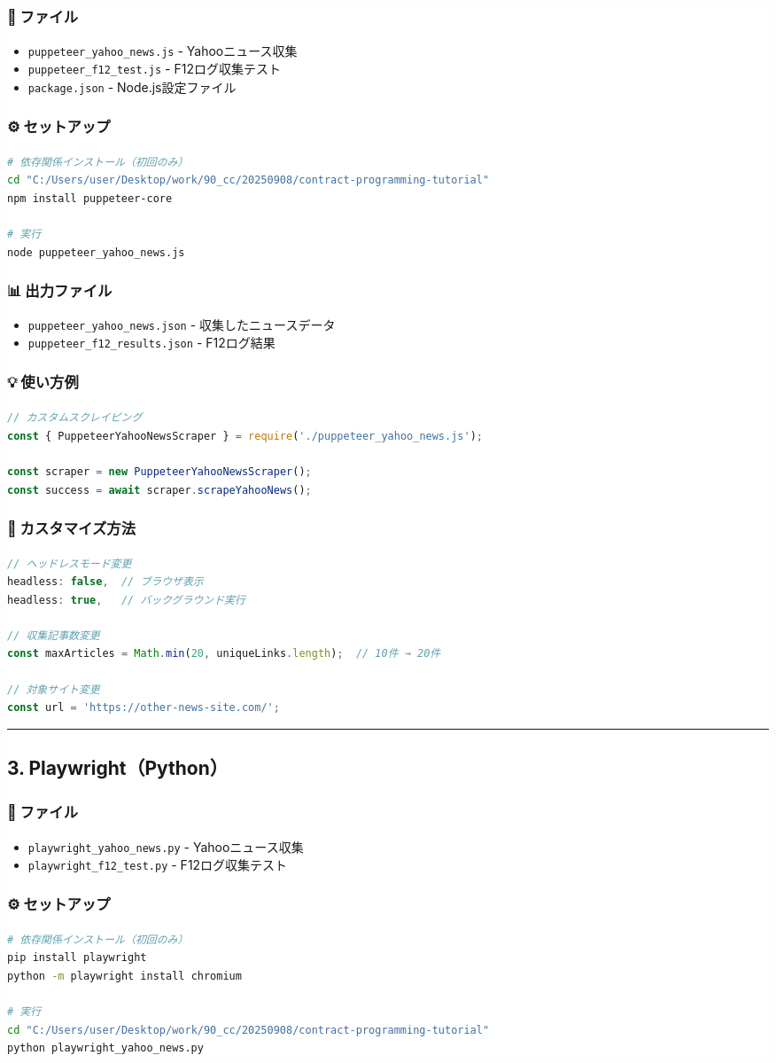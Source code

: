 ### 📁 ファイル
- `puppeteer_yahoo_news.js` - Yahooニュース収集
- `puppeteer_f12_test.js` - F12ログ収集テスト
- `package.json` - Node.js設定ファイル

### ⚙️ セットアップ
```bash
# 依存関係インストール（初回のみ）
cd "C:/Users/user/Desktop/work/90_cc/20250908/contract-programming-tutorial"
npm install puppeteer-core

# 実行
node puppeteer_yahoo_news.js
```

### 📊 出力ファイル
- `puppeteer_yahoo_news.json` - 収集したニュースデータ
- `puppeteer_f12_results.json` - F12ログ結果

### 💡 使い方例
```javascript
// カスタムスクレイピング
const { PuppeteerYahooNewsScraper } = require('./puppeteer_yahoo_news.js');

const scraper = new PuppeteerYahooNewsScraper();
const success = await scraper.scrapeYahooNews();
```

### 🔧 カスタマイズ方法
```javascript
// ヘッドレスモード変更
headless: false,  // ブラウザ表示
headless: true,   // バックグラウンド実行

// 収集記事数変更
const maxArticles = Math.min(20, uniqueLinks.length);  // 10件 → 20件

// 対象サイト変更
const url = 'https://other-news-site.com/';
```

---

## 3. Playwright（Python）

### 📁 ファイル
- `playwright_yahoo_news.py` - Yahooニュース収集
- `playwright_f12_test.py` - F12ログ収集テスト

### ⚙️ セットアップ
```bash
# 依存関係インストール（初回のみ）
pip install playwright
python -m playwright install chromium

# 実行
cd "C:/Users/user/Desktop/work/90_cc/20250908/contract-programming-tutorial"
python playwright_yahoo_news.py
```
